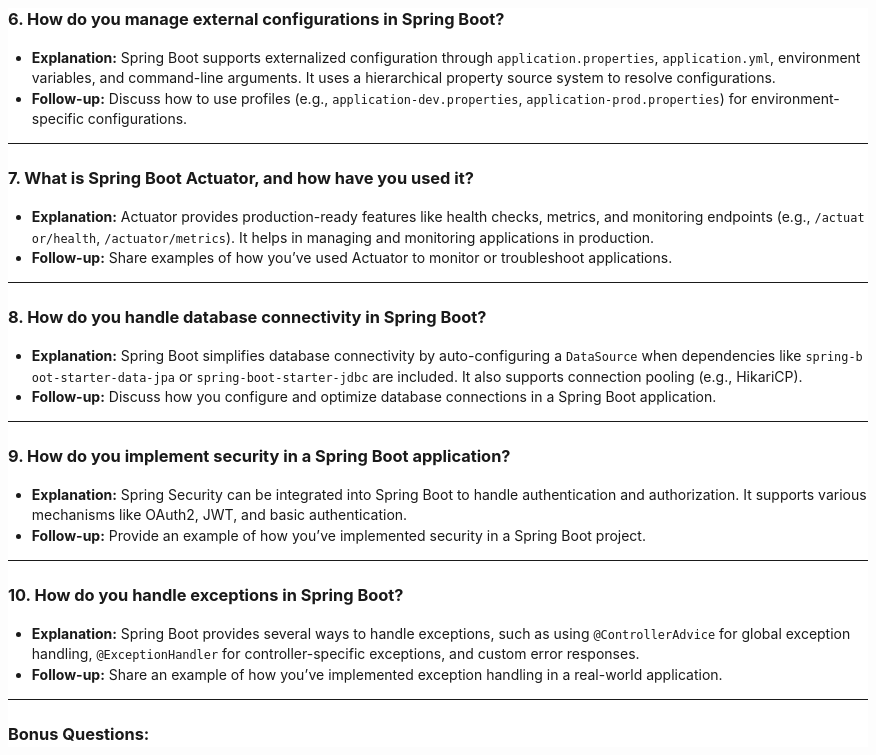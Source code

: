 ### 6. **How do you manage external configurations in Spring Boot?**

- **Explanation:** Spring Boot supports externalized configuration through `application.properties`, `application.yml`, environment variables, and command-line arguments. It uses a hierarchical property source system to resolve configurations.
- **Follow-up:** Discuss how to use profiles (e.g., `application-dev.properties`, `application-prod.properties`) for environment-specific configurations.

---

### 7. **What is Spring Boot Actuator, and how have you used it?**

- **Explanation:** Actuator provides production-ready features like health checks, metrics, and monitoring endpoints (e.g., `/actuator/health`, `/actuator/metrics`). It helps in managing and monitoring applications in production.
- **Follow-up:** Share examples of how you’ve used Actuator to monitor or troubleshoot applications.

---

### 8. **How do you handle database connectivity in Spring Boot?**

- **Explanation:** Spring Boot simplifies database connectivity by auto-configuring a `DataSource` when dependencies like `spring-boot-starter-data-jpa` or `spring-boot-starter-jdbc` are included. It also supports connection pooling (e.g., HikariCP).
- **Follow-up:** Discuss how you configure and optimize database connections in a Spring Boot application.

---

### 9. **How do you implement security in a Spring Boot application?**

- **Explanation:** Spring Security can be integrated into Spring Boot to handle authentication and authorization. It supports various mechanisms like OAuth2, JWT, and basic authentication.
- **Follow-up:** Provide an example of how you’ve implemented security in a Spring Boot project.

---

### 10. **How do you handle exceptions in Spring Boot?**

- **Explanation:** Spring Boot provides several ways to handle exceptions, such as using `@ControllerAdvice` for global exception handling, `@ExceptionHandler` for controller-specific exceptions, and custom error responses.
- **Follow-up:** Share an example of how you’ve implemented exception handling in a real-world application.

---

### Bonus Questions:

